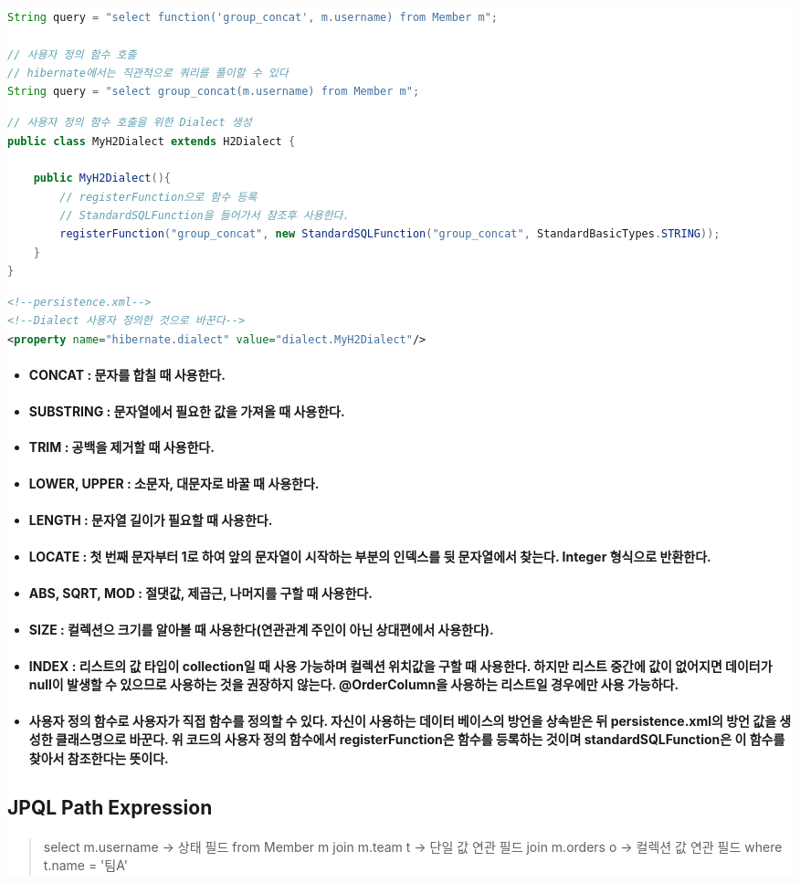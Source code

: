 ```java
String query = "select function('group_concat', m.username) from Member m";

// 사용자 정의 함수 호출
// hibernate에서는 직관적으로 쿼리를 풀이할 수 있다
String query = "select group_concat(m.username) from Member m";
```

```java
// 사용자 정의 함수 호출을 위한 Dialect 생성
public class MyH2Dialect extends H2Dialect {

    public MyH2Dialect(){
        // registerFunction으로 함수 등록
        // StandardSQLFunction을 들어가서 참조후 사용한다.
        registerFunction("group_concat", new StandardSQLFunction("group_concat", StandardBasicTypes.STRING));
    }
}
```

```xml
<!--persistence.xml-->
<!--Dialect 사용자 정의한 것으로 바꾼다-->
<property name="hibernate.dialect" value="dialect.MyH2Dialect"/>
```

- #### CONCAT : 문자를 합칠 때 사용한다.

- #### SUBSTRING : 문자열에서 필요한 값을 가져올 때 사용한다.

- #### TRIM : 공백을 제거할 때 사용한다.

- #### LOWER, UPPER : 소문자, 대문자로 바꿀 때 사용한다.

- #### LENGTH : 문자열 길이가 필요할 때 사용한다.

- #### LOCATE : 첫 번째 문자부터 1로 하여 앞의 문자열이 시작하는 부분의 인덱스를 뒷 문자열에서 찾는다. Integer 형식으로 반환한다.

- #### ABS, SQRT, MOD : 절댓값, 제곱근, 나머지를 구할 때 사용한다.

- #### SIZE : 컬렉션으 크기를 알아볼 때 사용한다(연관관계 주인이 아닌 상대편에서 사용한다).

- #### INDEX : 리스트의 값 타입이 collection일 때 사용 가능하며 컬렉션 위치값을 구할 때 사용한다. 하지만 리스트 중간에 값이 없어지면 데이터가 null이 발생할 수 있으므로 사용하는 것을 권장하지 않는다. @OrderColumn을 사용하는 리스트일 경우에만 사용 가능하다.

- #### 사용자 정의 함수로 사용자가 직접 함수를 정의할 수 있다. 자신이 사용하는 데이터 베이스의 방언을 상속받은 뒤 persistence.xml의 방언 값을 생성한 클래스명으로 바꾼다. 위 코드의 사용자 정의 함수에서 registerFunction은 함수를 등록하는 것이며 standardSQLFunction은 이 함수를 찾아서 참조한다는 뜻이다.



## JPQL Path Expression



>select m.username -> 상태 필드
>  from Member m
>    join m.team t -> 단일 값 연관 필드
>    join m.orders o -> 컬렉션 값 연관 필드
>where t.name = '팀A'
